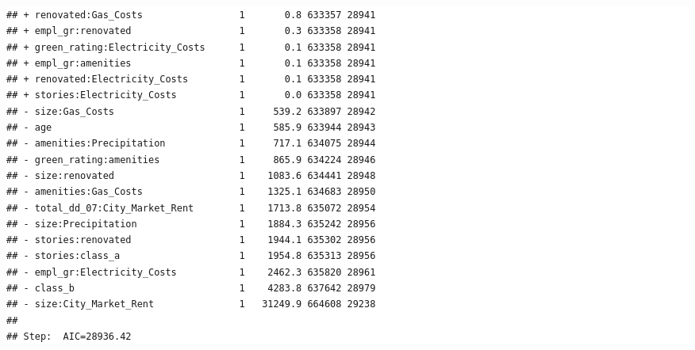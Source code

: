     ## + renovated:Gas_Costs                 1       0.8 633357 28941
    ## + empl_gr:renovated                   1       0.3 633358 28941
    ## + green_rating:Electricity_Costs      1       0.1 633358 28941
    ## + empl_gr:amenities                   1       0.1 633358 28941
    ## + renovated:Electricity_Costs         1       0.1 633358 28941
    ## + stories:Electricity_Costs           1       0.0 633358 28941
    ## - size:Gas_Costs                      1     539.2 633897 28942
    ## - age                                 1     585.9 633944 28943
    ## - amenities:Precipitation             1     717.1 634075 28944
    ## - green_rating:amenities              1     865.9 634224 28946
    ## - size:renovated                      1    1083.6 634441 28948
    ## - amenities:Gas_Costs                 1    1325.1 634683 28950
    ## - total_dd_07:City_Market_Rent        1    1713.8 635072 28954
    ## - size:Precipitation                  1    1884.3 635242 28956
    ## - stories:renovated                   1    1944.1 635302 28956
    ## - stories:class_a                     1    1954.8 635313 28956
    ## - empl_gr:Electricity_Costs           1    2462.3 635820 28961
    ## - class_b                             1    4283.8 637642 28979
    ## - size:City_Market_Rent               1   31249.9 664608 29238
    ## 
    ## Step:  AIC=28936.42